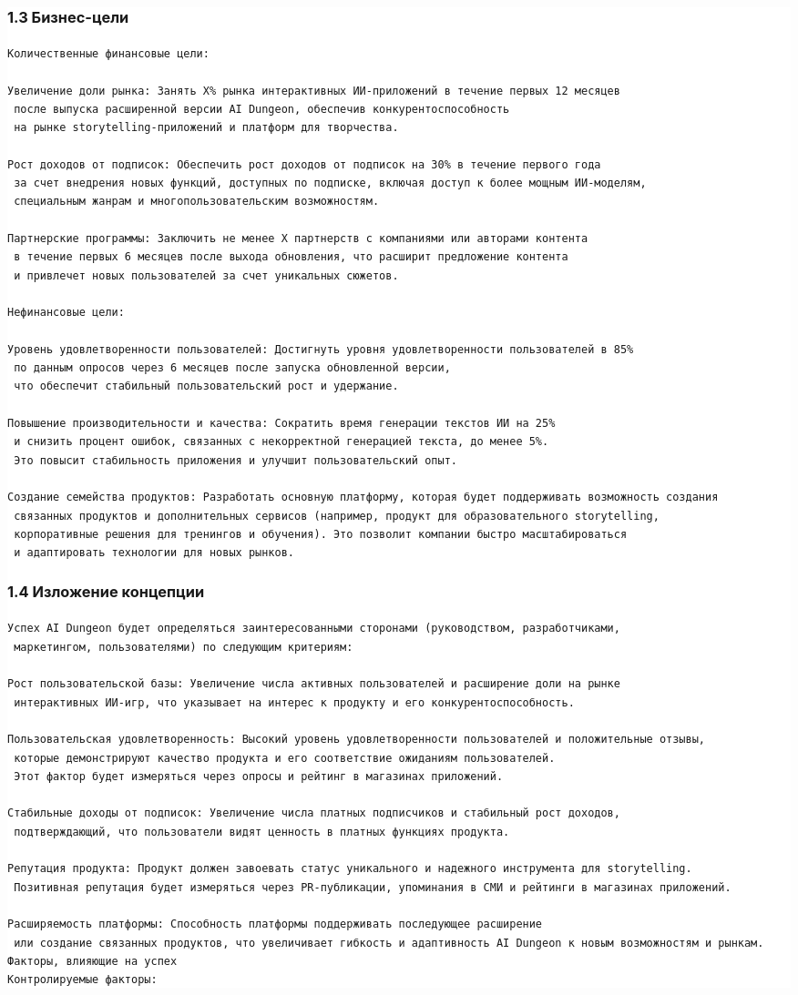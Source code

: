 
### 1.3 Бизнес-цели ###

```
Количественные финансовые цели:

Увеличение доли рынка: Занять X% рынка интерактивных ИИ-приложений в течение первых 12 месяцев
 после выпуска расширенной версии AI Dungeon, обеспечив конкурентоспособность
 на рынке storytelling-приложений и платформ для творчества.

Рост доходов от подписок: Обеспечить рост доходов от подписок на 30% в течение первого года
 за счет внедрения новых функций, доступных по подписке, включая доступ к более мощным ИИ-моделям,
 специальным жанрам и многопользовательским возможностям.

Партнерские программы: Заключить не менее X партнерств с компаниями или авторами контента
 в течение первых 6 месяцев после выхода обновления, что расширит предложение контента
 и привлечет новых пользователей за счет уникальных сюжетов.

Нефинансовые цели:

Уровень удовлетворенности пользователей: Достигнуть уровня удовлетворенности пользователей в 85%
 по данным опросов через 6 месяцев после запуска обновленной версии,
 что обеспечит стабильный пользовательский рост и удержание.

Повышение производительности и качества: Сократить время генерации текстов ИИ на 25%
 и снизить процент ошибок, связанных с некорректной генерацией текста, до менее 5%.
 Это повысит стабильность приложения и улучшит пользовательский опыт.

Создание семейства продуктов: Разработать основную платформу, которая будет поддерживать возможность создания
 связанных продуктов и дополнительных сервисов (например, продукт для образовательного storytelling,
 корпоративные решения для тренингов и обучения). Это позволит компании быстро масштабироваться
 и адаптировать технологии для новых рынков.
```

### 1.4 Изложение концепции ###

```
Успех AI Dungeon будет определяться заинтересованными сторонами (руководством, разработчиками,
 маркетингом, пользователями) по следующим критериям:

Рост пользовательской базы: Увеличение числа активных пользователей и расширение доли на рынке
 интерактивных ИИ-игр, что указывает на интерес к продукту и его конкурентоспособность.

Пользовательская удовлетворенность: Высокий уровень удовлетворенности пользователей и положительные отзывы,
 которые демонстрируют качество продукта и его соответствие ожиданиям пользователей.
 Этот фактор будет измеряться через опросы и рейтинг в магазинах приложений.

Стабильные доходы от подписок: Увеличение числа платных подписчиков и стабильный рост доходов,
 подтверждающий, что пользователи видят ценность в платных функциях продукта.

Репутация продукта: Продукт должен завоевать статус уникального и надежного инструмента для storytelling.
 Позитивная репутация будет измеряться через PR-публикации, упоминания в СМИ и рейтинги в магазинах приложений.

Расширяемость платформы: Способность платформы поддерживать последующее расширение
 или создание связанных продуктов, что увеличивает гибкость и адаптивность AI Dungeon к новым возможностям и рынкам.
Факторы, влияющие на успех
Контролируемые факторы:

```